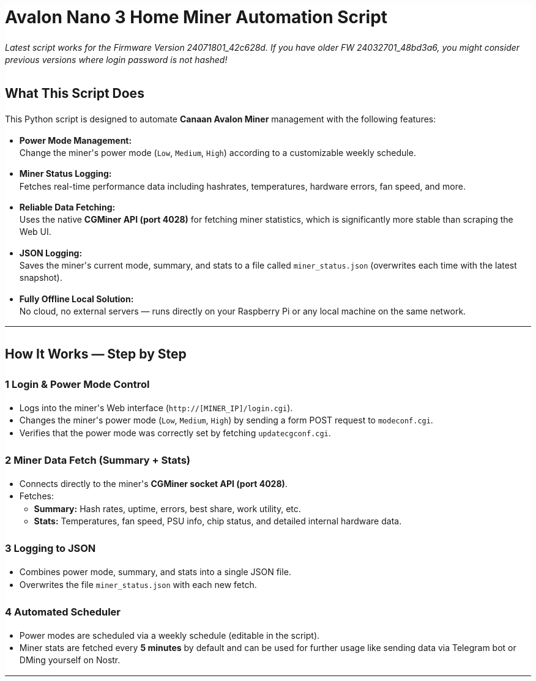 
# Avalon Nano 3 Home Miner Automation Script

*Latest script works for the Firmware Version 24071801_42c628d. If you have older FW 24032701_48bd3a6, you might consider previous versions where login password is not hashed!*

## What This Script Does

This Python script is designed to automate **Canaan Avalon Miner** management with the following features:

- **Power Mode Management:**  
  Change the miner's power mode (`Low`, `Medium`, `High`) according to a customizable weekly schedule.

- **Miner Status Logging:**  
  Fetches real-time performance data including hashrates, temperatures, hardware errors, fan speed, and more.

- **Reliable Data Fetching:**  
  Uses the native **CGMiner API (port 4028)** for fetching miner statistics, which is significantly more stable than scraping the Web UI.

- **JSON Logging:**  
  Saves the miner's current mode, summary, and stats to a file called `miner_status.json` (overwrites each time with the latest snapshot).

- **Fully Offline Local Solution:**  
  No cloud, no external servers — runs directly on your Raspberry Pi or any local machine on the same network.

---

## How It Works — Step by Step

### 1 **Login & Power Mode Control**
- Logs into the miner's Web interface (`http://[MINER_IP]/login.cgi`).
- Changes the miner's power mode (`Low`, `Medium`, `High`) by sending a form POST request to `modeconf.cgi`.
- Verifies that the power mode was correctly set by fetching `updatecgconf.cgi`.

### 2️ **Miner Data Fetch (Summary + Stats)**
- Connects directly to the miner's **CGMiner socket API (port 4028)**.
- Fetches:
  - **Summary:** Hash rates, uptime, errors, best share, work utility, etc.
  - **Stats:** Temperatures, fan speed, PSU info, chip status, and detailed internal hardware data.

### 3️ **Logging to JSON**
- Combines power mode, summary, and stats into a single JSON file.
- Overwrites the file `miner_status.json` with each new fetch.

### 4 **Automated Scheduler**
- Power modes are scheduled via a weekly schedule (editable in the script).
- Miner stats are fetched every **5 minutes** by default and can be used for further usage like sending data via Telegram bot or DMing yourself on Nostr.

---